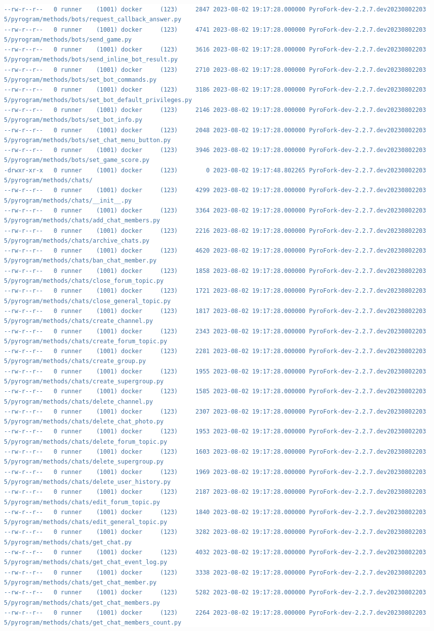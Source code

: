 ```diff
--rw-r--r--   0 runner    (1001) docker     (123)     2847 2023-08-02 19:17:28.000000 PyroFork-dev-2.2.7.dev202308022035/pyrogram/methods/bots/request_callback_answer.py
--rw-r--r--   0 runner    (1001) docker     (123)     4741 2023-08-02 19:17:28.000000 PyroFork-dev-2.2.7.dev202308022035/pyrogram/methods/bots/send_game.py
--rw-r--r--   0 runner    (1001) docker     (123)     3616 2023-08-02 19:17:28.000000 PyroFork-dev-2.2.7.dev202308022035/pyrogram/methods/bots/send_inline_bot_result.py
--rw-r--r--   0 runner    (1001) docker     (123)     2710 2023-08-02 19:17:28.000000 PyroFork-dev-2.2.7.dev202308022035/pyrogram/methods/bots/set_bot_commands.py
--rw-r--r--   0 runner    (1001) docker     (123)     3186 2023-08-02 19:17:28.000000 PyroFork-dev-2.2.7.dev202308022035/pyrogram/methods/bots/set_bot_default_privileges.py
--rw-r--r--   0 runner    (1001) docker     (123)     2146 2023-08-02 19:17:28.000000 PyroFork-dev-2.2.7.dev202308022035/pyrogram/methods/bots/set_bot_info.py
--rw-r--r--   0 runner    (1001) docker     (123)     2048 2023-08-02 19:17:28.000000 PyroFork-dev-2.2.7.dev202308022035/pyrogram/methods/bots/set_chat_menu_button.py
--rw-r--r--   0 runner    (1001) docker     (123)     3946 2023-08-02 19:17:28.000000 PyroFork-dev-2.2.7.dev202308022035/pyrogram/methods/bots/set_game_score.py
-drwxr-xr-x   0 runner    (1001) docker     (123)        0 2023-08-02 19:17:48.802265 PyroFork-dev-2.2.7.dev202308022035/pyrogram/methods/chats/
--rw-r--r--   0 runner    (1001) docker     (123)     4299 2023-08-02 19:17:28.000000 PyroFork-dev-2.2.7.dev202308022035/pyrogram/methods/chats/__init__.py
--rw-r--r--   0 runner    (1001) docker     (123)     3364 2023-08-02 19:17:28.000000 PyroFork-dev-2.2.7.dev202308022035/pyrogram/methods/chats/add_chat_members.py
--rw-r--r--   0 runner    (1001) docker     (123)     2216 2023-08-02 19:17:28.000000 PyroFork-dev-2.2.7.dev202308022035/pyrogram/methods/chats/archive_chats.py
--rw-r--r--   0 runner    (1001) docker     (123)     4620 2023-08-02 19:17:28.000000 PyroFork-dev-2.2.7.dev202308022035/pyrogram/methods/chats/ban_chat_member.py
--rw-r--r--   0 runner    (1001) docker     (123)     1858 2023-08-02 19:17:28.000000 PyroFork-dev-2.2.7.dev202308022035/pyrogram/methods/chats/close_forum_topic.py
--rw-r--r--   0 runner    (1001) docker     (123)     1721 2023-08-02 19:17:28.000000 PyroFork-dev-2.2.7.dev202308022035/pyrogram/methods/chats/close_general_topic.py
--rw-r--r--   0 runner    (1001) docker     (123)     1817 2023-08-02 19:17:28.000000 PyroFork-dev-2.2.7.dev202308022035/pyrogram/methods/chats/create_channel.py
--rw-r--r--   0 runner    (1001) docker     (123)     2343 2023-08-02 19:17:28.000000 PyroFork-dev-2.2.7.dev202308022035/pyrogram/methods/chats/create_forum_topic.py
--rw-r--r--   0 runner    (1001) docker     (123)     2281 2023-08-02 19:17:28.000000 PyroFork-dev-2.2.7.dev202308022035/pyrogram/methods/chats/create_group.py
--rw-r--r--   0 runner    (1001) docker     (123)     1955 2023-08-02 19:17:28.000000 PyroFork-dev-2.2.7.dev202308022035/pyrogram/methods/chats/create_supergroup.py
--rw-r--r--   0 runner    (1001) docker     (123)     1585 2023-08-02 19:17:28.000000 PyroFork-dev-2.2.7.dev202308022035/pyrogram/methods/chats/delete_channel.py
--rw-r--r--   0 runner    (1001) docker     (123)     2307 2023-08-02 19:17:28.000000 PyroFork-dev-2.2.7.dev202308022035/pyrogram/methods/chats/delete_chat_photo.py
--rw-r--r--   0 runner    (1001) docker     (123)     1953 2023-08-02 19:17:28.000000 PyroFork-dev-2.2.7.dev202308022035/pyrogram/methods/chats/delete_forum_topic.py
--rw-r--r--   0 runner    (1001) docker     (123)     1603 2023-08-02 19:17:28.000000 PyroFork-dev-2.2.7.dev202308022035/pyrogram/methods/chats/delete_supergroup.py
--rw-r--r--   0 runner    (1001) docker     (123)     1969 2023-08-02 19:17:28.000000 PyroFork-dev-2.2.7.dev202308022035/pyrogram/methods/chats/delete_user_history.py
--rw-r--r--   0 runner    (1001) docker     (123)     2187 2023-08-02 19:17:28.000000 PyroFork-dev-2.2.7.dev202308022035/pyrogram/methods/chats/edit_forum_topic.py
--rw-r--r--   0 runner    (1001) docker     (123)     1840 2023-08-02 19:17:28.000000 PyroFork-dev-2.2.7.dev202308022035/pyrogram/methods/chats/edit_general_topic.py
--rw-r--r--   0 runner    (1001) docker     (123)     3282 2023-08-02 19:17:28.000000 PyroFork-dev-2.2.7.dev202308022035/pyrogram/methods/chats/get_chat.py
--rw-r--r--   0 runner    (1001) docker     (123)     4032 2023-08-02 19:17:28.000000 PyroFork-dev-2.2.7.dev202308022035/pyrogram/methods/chats/get_chat_event_log.py
--rw-r--r--   0 runner    (1001) docker     (123)     3338 2023-08-02 19:17:28.000000 PyroFork-dev-2.2.7.dev202308022035/pyrogram/methods/chats/get_chat_member.py
--rw-r--r--   0 runner    (1001) docker     (123)     5282 2023-08-02 19:17:28.000000 PyroFork-dev-2.2.7.dev202308022035/pyrogram/methods/chats/get_chat_members.py
--rw-r--r--   0 runner    (1001) docker     (123)     2264 2023-08-02 19:17:28.000000 PyroFork-dev-2.2.7.dev202308022035/pyrogram/methods/chats/get_chat_members_count.py
```
